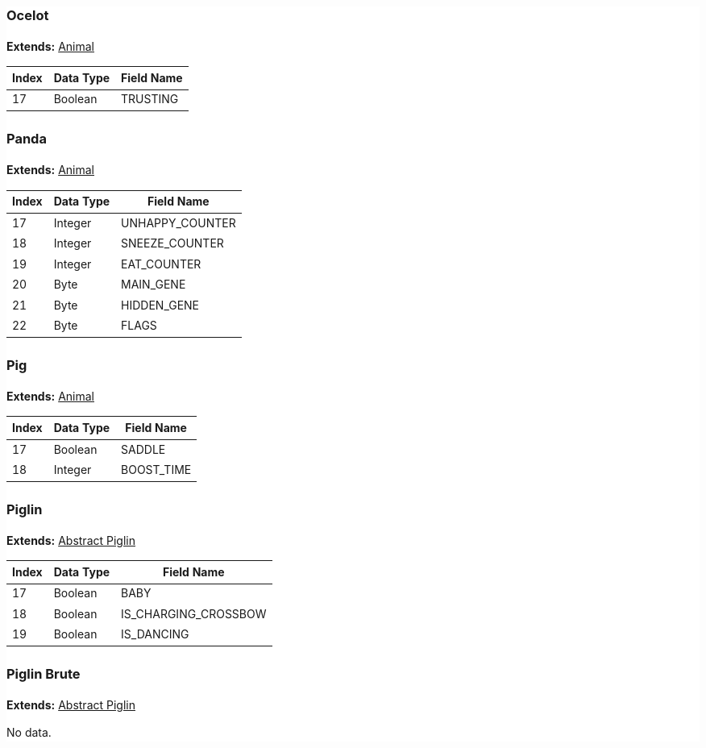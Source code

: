 
### Ocelot
**Extends:** [Animal](#animal)

| Index | Data Type | Field Name |
|-------|-----------|------------|
| 17    | Boolean   | TRUSTING   |


### Panda
**Extends:** [Animal](#animal)

| Index | Data Type | Field Name      |
|-------|-----------|-----------------|
| 17    | Integer   | UNHAPPY_COUNTER |
| 18    | Integer   | SNEEZE_COUNTER  |
| 19    | Integer   | EAT_COUNTER     |
| 20    | Byte      | MAIN_GENE       |
| 21    | Byte      | HIDDEN_GENE     |
| 22    | Byte      | FLAGS           |


### Pig
**Extends:** [Animal](#animal)

| Index | Data Type | Field Name |
|-------|-----------|------------|
| 17    | Boolean   | SADDLE     |
| 18    | Integer   | BOOST_TIME |


### Piglin
**Extends:** [Abstract Piglin](#abstract-piglin)

| Index | Data Type | Field Name           |
|-------|-----------|----------------------|
| 17    | Boolean   | BABY                 |
| 18    | Boolean   | IS_CHARGING_CROSSBOW |
| 19    | Boolean   | IS_DANCING           |


### Piglin Brute
**Extends:** [Abstract Piglin](#abstract-piglin)

No data.
